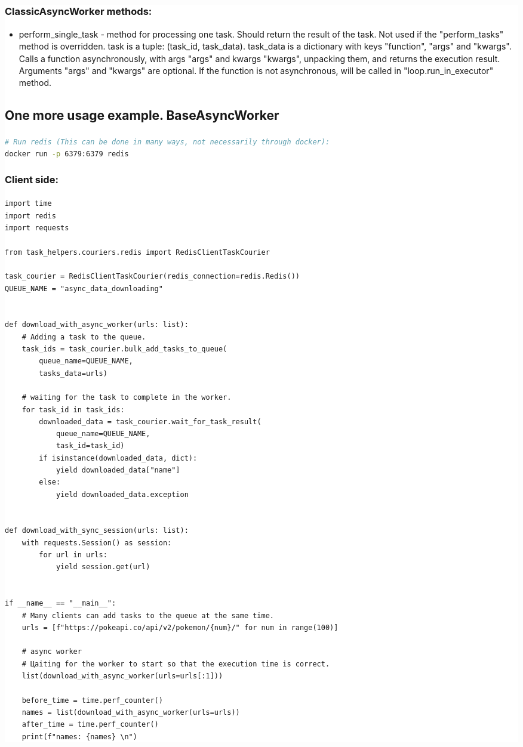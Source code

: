 ### ClassicAsyncWorker methods:
- perform_single_task - method for processing one task. Should return the result of the task. Not used if the "perform_tasks" method is overridden.
task is a tuple: (task_id, task_data).
task_data is a dictionary with keys "function", "args" and "kwargs".
Calls a function asynchronously, with args "args" and kwargs "kwargs", unpacking them, and returns the execution result.
Arguments "args" and "kwargs" are optional. If the function is not asynchronous, will be called in "loop.run_in_executor" method.

## One more usage example. BaseAsyncWorker
```bash
# Run redis (This can be done in many ways, not necessarily through docker):
docker run -p 6379:6379 redis
```

### Client side:
```python3
import time
import redis
import requests

from task_helpers.couriers.redis import RedisClientTaskCourier

task_courier = RedisClientTaskCourier(redis_connection=redis.Redis())
QUEUE_NAME = "async_data_downloading"


def download_with_async_worker(urls: list):
    # Adding a task to the queue.
    task_ids = task_courier.bulk_add_tasks_to_queue(
        queue_name=QUEUE_NAME,
        tasks_data=urls)

    # waiting for the task to complete in the worker.
    for task_id in task_ids:
        downloaded_data = task_courier.wait_for_task_result(
            queue_name=QUEUE_NAME,
            task_id=task_id)
        if isinstance(downloaded_data, dict):
            yield downloaded_data["name"]
        else:
            yield downloaded_data.exception


def download_with_sync_session(urls: list):
    with requests.Session() as session:
        for url in urls:
            yield session.get(url)


if __name__ == "__main__":
    # Many clients can add tasks to the queue at the same time.
    urls = [f"https://pokeapi.co/api/v2/pokemon/{num}/" for num in range(100)]

    # async worker
    # Цaiting for the worker to start so that the execution time is correct.
    list(download_with_async_worker(urls=urls[:1]))

    before_time = time.perf_counter()
    names = list(download_with_async_worker(urls=urls))
    after_time = time.perf_counter()
    print(f"names: {names} \n")
```